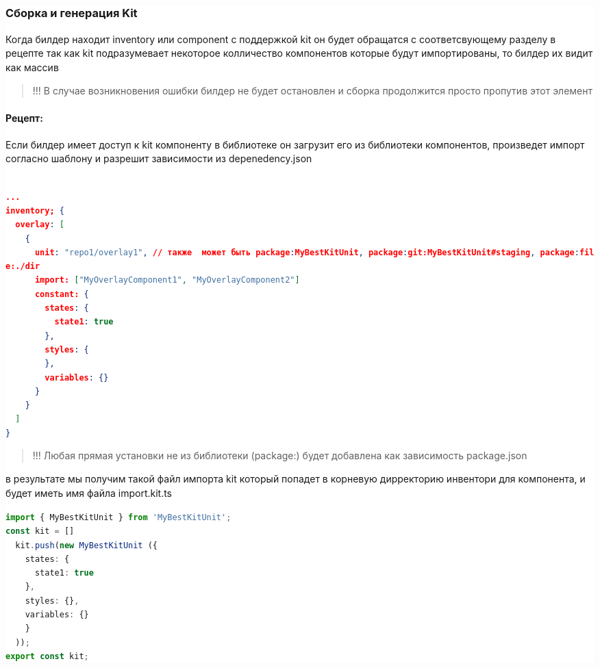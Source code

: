 ### Сборка и генерация Kit
Когда билдер находит inventory или component с поддержкой kit он будет обращатся с соответсвующему разделу в рецепте так как kit подразумевает некоторое колличество компонентов которые будут импортированы, то билдер их видит как массив

> !!! В случае возникновения ошибки билдер не будет остановлен и сборка продолжится просто пропутив этот элемент

#### Рецепт:
Если билдер имеет доступ к kit компоненту в библиотеке он загрузит его из библиотеки компонентов, произведет импорт согласно шаблону и разрешит зависимости из depenedency.json

```json

...
inventory; {
  overlay: [
    {
      unit: "repo1/overlay1", // также  может быть package:MyBestKitUnit, package:git:MyBestKitUnit#staging, package:file:./dir
      import: ["MyOverlayComponent1", "MyOverlayComponent2"]
      constant: { 
        states: {
          state1: true
        },
        styles: {
        },
        variables: {}
      }
    }
  ]
}
```

> !!! Любая прямая установки не из библиотеки (package:) будет добавлена как зависимость package.json

в результате мы получим такой файл импорта kit который попадет в корневую дирректорию инвентори для компонента, и будет иметь имя файла  import.kit.ts

```typescript
import { MyBestKitUnit } from 'MyBestKitUnit';
const kit = []
  kit.push(new MyBestKitUnit ({ 
    states: {
      state1: true
    },
    styles: {},
    variables: {}
    } 
  ));
export const kit;

```
